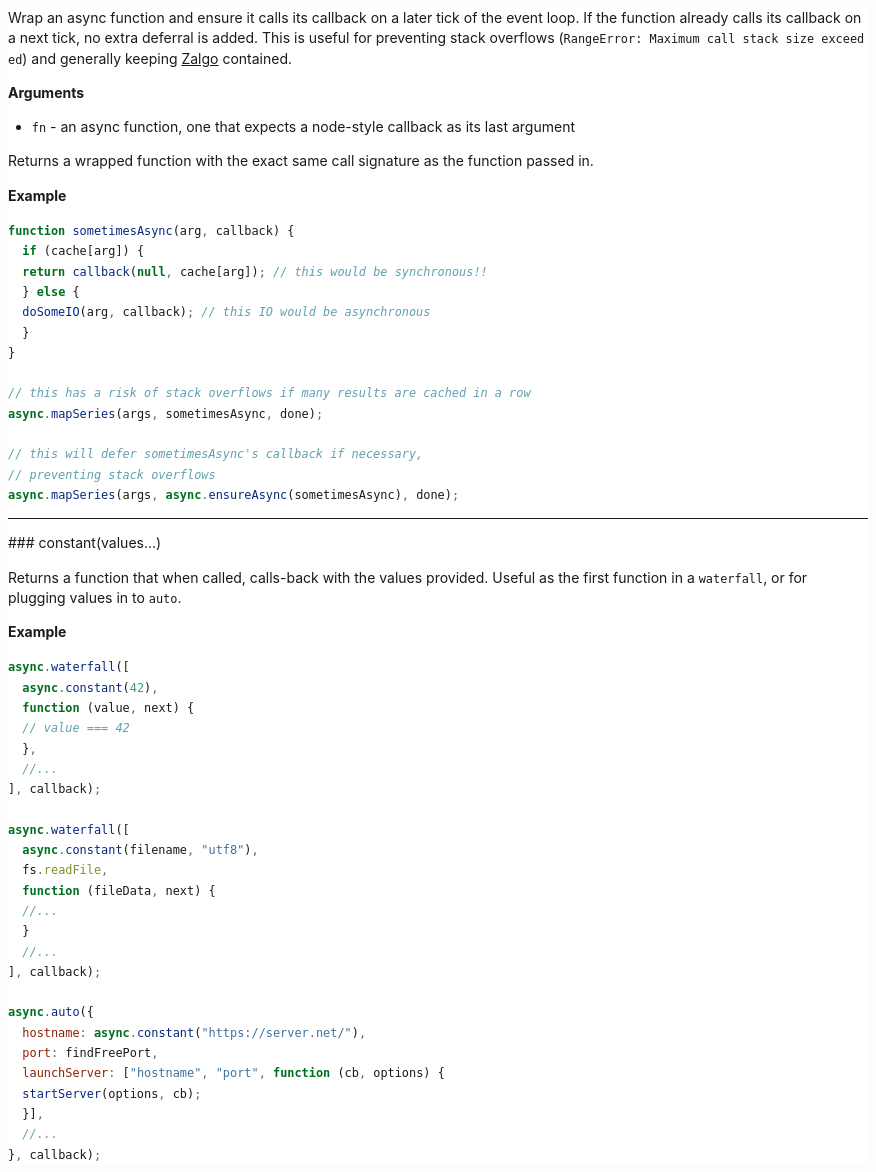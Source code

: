Wrap an async function and ensure it calls its callback on a later tick of the event loop.  If the function already calls its callback on a next tick, no extra deferral is added. This is useful for preventing stack overflows (`RangeError: Maximum call stack size exceeded`) and generally keeping [Zalgo](http://blog.izs.me/post/59142742143/designing-apis-for-asynchrony) contained.

__Arguments__

* `fn` - an async function, one that expects a node-style callback as its last argument

Returns a wrapped function with the exact same call signature as the function passed in.

__Example__

```js
function sometimesAsync(arg, callback) {
  if (cache[arg]) {
  return callback(null, cache[arg]); // this would be synchronous!!
  } else {
  doSomeIO(arg, callback); // this IO would be asynchronous
  }
}

// this has a risk of stack overflows if many results are cached in a row
async.mapSeries(args, sometimesAsync, done);

// this will defer sometimesAsync's callback if necessary,
// preventing stack overflows
async.mapSeries(args, async.ensureAsync(sometimesAsync), done);

```

---------------------------------------

<a name="constant">
### constant(values...)

Returns a function that when called, calls-back with the values provided.  Useful as the first function in a `waterfall`, or for plugging values in to `auto`.

__Example__

```js
async.waterfall([
  async.constant(42),
  function (value, next) {
  // value === 42
  },
  //...
], callback);

async.waterfall([
  async.constant(filename, "utf8"),
  fs.readFile,
  function (fileData, next) {
  //...
  }
  //...
], callback);

async.auto({
  hostname: async.constant("https://server.net/"),
  port: findFreePort,
  launchServer: ["hostname", "port", function (cb, options) {
  startServer(options, cb);
  }],
  //...
}, callback);

```